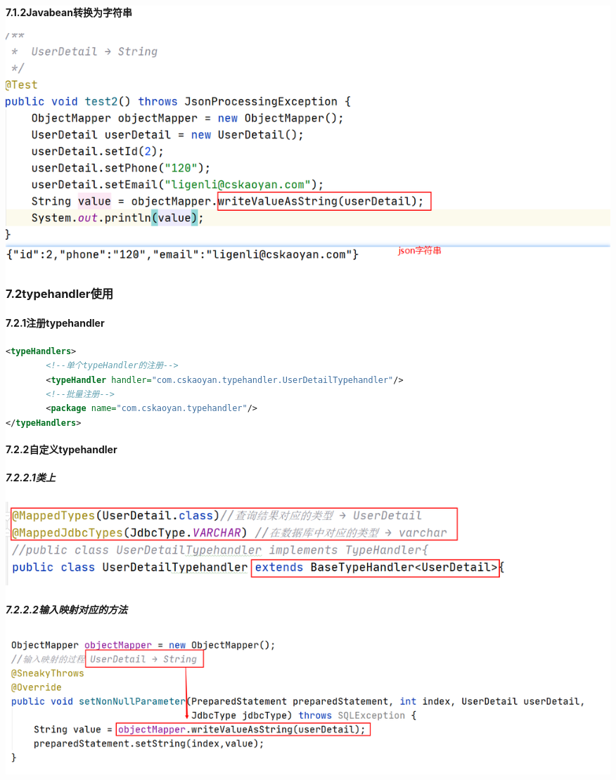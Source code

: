 #### 7.1.2Javabean转换为字符串

![图片108](img/图片108.png)

### 7.2typehandler使用

#### 7.2.1注册typehandler

```xml
<typeHandlers>
        <!--单个typeHandler的注册-->
        <typeHandler handler="com.cskaoyan.typehandler.UserDetailTypehandler"/>
        <!--批量注册-->
        <package name="com.cskaoyan.typehandler"/>
</typeHandlers>
```

#### 7.2.2自定义typehandler

##### 7.2.2.1类上

![图片109](img/图片109.png)

##### 7.2.2.2输入映射对应的方法

![图片110](img/图片110.png)
